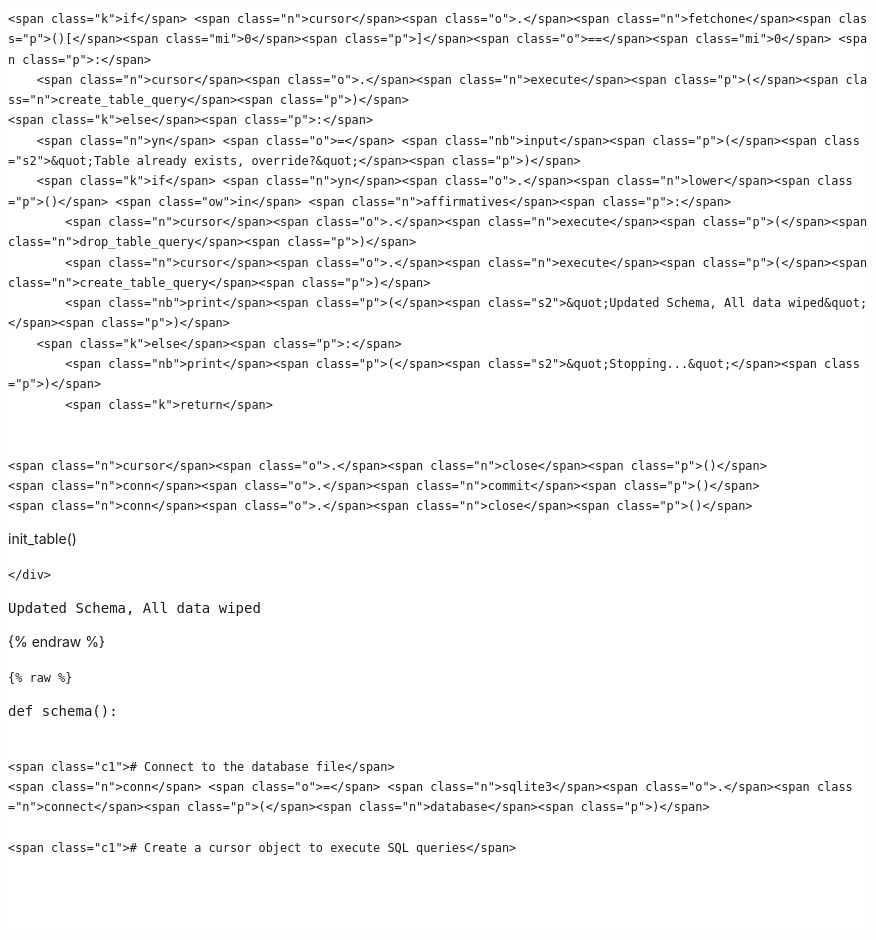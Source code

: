     <span class="k">if</span> <span class="n">cursor</span><span class="o">.</span><span class="n">fetchone</span><span class="p">()[</span><span class="mi">0</span><span class="p">]</span><span class="o">==</span><span class="mi">0</span> <span class="p">:</span>
        <span class="n">cursor</span><span class="o">.</span><span class="n">execute</span><span class="p">(</span><span class="n">create_table_query</span><span class="p">)</span>
    <span class="k">else</span><span class="p">:</span>
        <span class="n">yn</span> <span class="o">=</span> <span class="nb">input</span><span class="p">(</span><span class="s2">&quot;Table already exists, override?&quot;</span><span class="p">)</span>
        <span class="k">if</span> <span class="n">yn</span><span class="o">.</span><span class="n">lower</span><span class="p">()</span> <span class="ow">in</span> <span class="n">affirmatives</span><span class="p">:</span>
            <span class="n">cursor</span><span class="o">.</span><span class="n">execute</span><span class="p">(</span><span class="n">drop_table_query</span><span class="p">)</span>
            <span class="n">cursor</span><span class="o">.</span><span class="n">execute</span><span class="p">(</span><span class="n">create_table_query</span><span class="p">)</span>
            <span class="nb">print</span><span class="p">(</span><span class="s2">&quot;Updated Schema, All data wiped&quot;</span><span class="p">)</span>
        <span class="k">else</span><span class="p">:</span>
            <span class="nb">print</span><span class="p">(</span><span class="s2">&quot;Stopping...&quot;</span><span class="p">)</span>
            <span class="k">return</span>


    <span class="n">cursor</span><span class="o">.</span><span class="n">close</span><span class="p">()</span>
    <span class="n">conn</span><span class="o">.</span><span class="n">commit</span><span class="p">()</span>
    <span class="n">conn</span><span class="o">.</span><span class="n">close</span><span class="p">()</span>

<span class="n">init_table</span><span class="p">()</span>
</pre></div>

    </div>
</div>
</div>

<div class="output_wrapper">
<div class="output">

<div class="output_area">

<div class="output_subarea output_stream output_stdout output_text">
<pre>Updated Schema, All data wiped
</pre>
</div>
</div>

</div>
</div>

</div>
    {% endraw %}

    {% raw %}
    
<div class="cell border-box-sizing code_cell rendered">
<div class="input">

<div class="inner_cell">
    <div class="input_area">
<div class=" highlight hl-ipython3"><pre><span></span><span class="k">def</span> <span class="nf">schema</span><span class="p">():</span>
    
    <span class="c1"># Connect to the database file</span>
    <span class="n">conn</span> <span class="o">=</span> <span class="n">sqlite3</span><span class="o">.</span><span class="n">connect</span><span class="p">(</span><span class="n">database</span><span class="p">)</span>

    <span class="c1"># Create a cursor object to execute SQL queries</span>